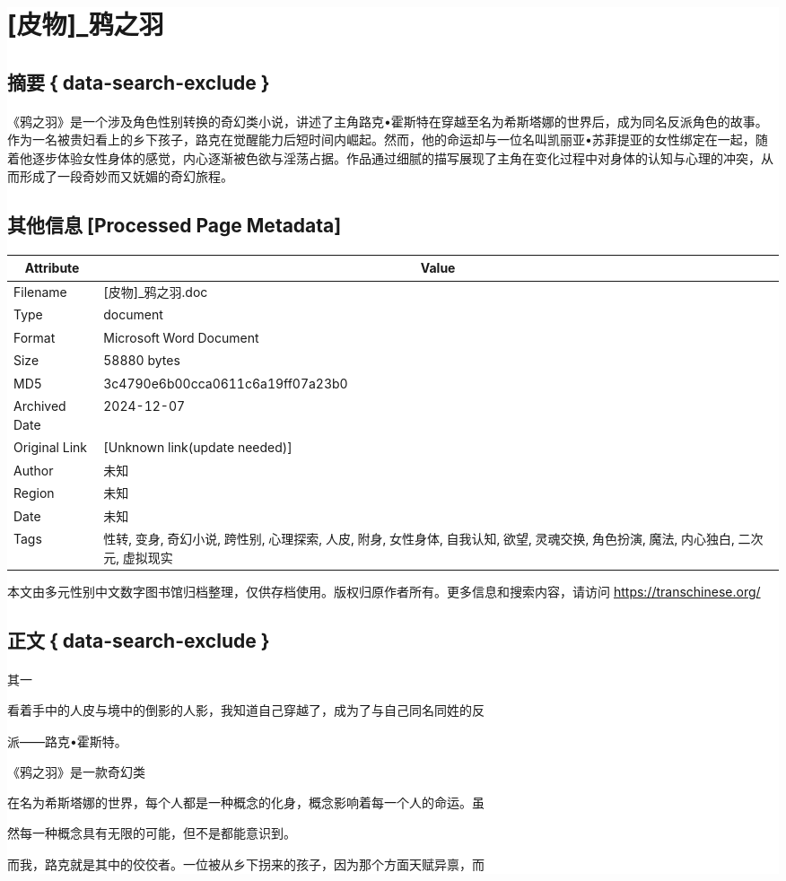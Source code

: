 # [皮物]_鸦之羽



## 摘要  { data-search-exclude }


《鸦之羽》是一个涉及角色性别转换的奇幻类小说，讲述了主角路克•霍斯特在穿越至名为希斯塔娜的世界后，成为同名反派角色的故事。作为一名被贵妇看上的乡下孩子，路克在觉醒能力后短时间内崛起。然而，他的命运却与一位名叫凯丽亚•苏菲提亚的女性绑定在一起，随着他逐步体验女性身体的感觉，内心逐渐被色欲与淫荡占据。作品通过细腻的描写展现了主角在变化过程中对身体的认知与心理的冲突，从而形成了一段奇妙而又妩媚的奇幻旅程。



## 其他信息 [Processed Page Metadata]

| Attribute       | Value                                  |
|-----------------|----------------------------------------|
| Filename        | [皮物]_鸦之羽.doc                             |
| Type            | document                                 |
| Format          | Microsoft Word Document                               |
| Size            | 58880 bytes                           |
| MD5             | 3c4790e6b00cca0611c6a19ff07a23b0                                  |
| Archived Date   | 2024-12-07                             |
| Original Link   | [Unknown link(update needed)]                         |
| Author          | 未知                               |
| Region          | 未知                               |
| Date            | 未知                                 |
| Tags            | 性转, 变身, 奇幻小说, 跨性别, 心理探索, 人皮, 附身, 女性身体, 自我认知, 欲望, 灵魂交换, 角色扮演, 魔法, 内心独白, 二次元, 虚拟现实                                 |

本文由多元性别中文数字图书馆归档整理，仅供存档使用。版权归原作者所有。更多信息和搜索内容，请访问 <https://transchinese.org/>


## 正文 { data-search-exclude }


其一

看着手中的人皮与境中的倒影的人影，我知道自己穿越了，成为了与自己同名同姓的反

派——路克•霍斯特。

《鸦之羽》是一款奇幻类

在名为希斯塔娜的世界，每个人都是一种概念的化身，概念影响着每一个人的命运。虽

然每一种概念具有无限的可能，但不是都能意识到。

而我，路克就是其中的佼佼者。一位被从乡下拐来的孩子，因为那个方面天赋异禀，而
